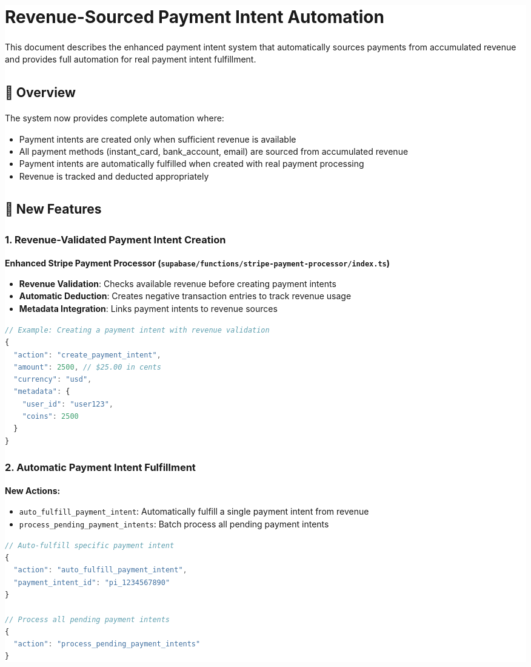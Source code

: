 # Revenue-Sourced Payment Intent Automation

This document describes the enhanced payment intent system that automatically sources payments from accumulated revenue and provides full automation for real payment intent fulfillment.

## 🚀 Overview

The system now provides complete automation where:
- Payment intents are created only when sufficient revenue is available
- All payment methods (instant_card, bank_account, email) are sourced from accumulated revenue
- Payment intents are automatically fulfilled when created with real payment processing
- Revenue is tracked and deducted appropriately

## 🔧 New Features

### 1. Revenue-Validated Payment Intent Creation

**Enhanced Stripe Payment Processor (`supabase/functions/stripe-payment-processor/index.ts`)**

- **Revenue Validation**: Checks available revenue before creating payment intents
- **Automatic Deduction**: Creates negative transaction entries to track revenue usage
- **Metadata Integration**: Links payment intents to revenue sources

```typescript
// Example: Creating a payment intent with revenue validation
{
  "action": "create_payment_intent",
  "amount": 2500, // $25.00 in cents
  "currency": "usd",
  "metadata": {
    "user_id": "user123",
    "coins": 2500
  }
}
```

### 2. Automatic Payment Intent Fulfillment

**New Actions:**
- `auto_fulfill_payment_intent`: Automatically fulfill a single payment intent from revenue
- `process_pending_payment_intents`: Batch process all pending payment intents

```typescript
// Auto-fulfill specific payment intent
{
  "action": "auto_fulfill_payment_intent",
  "payment_intent_id": "pi_1234567890"
}

// Process all pending payment intents
{
  "action": "process_pending_payment_intents"
}
```
